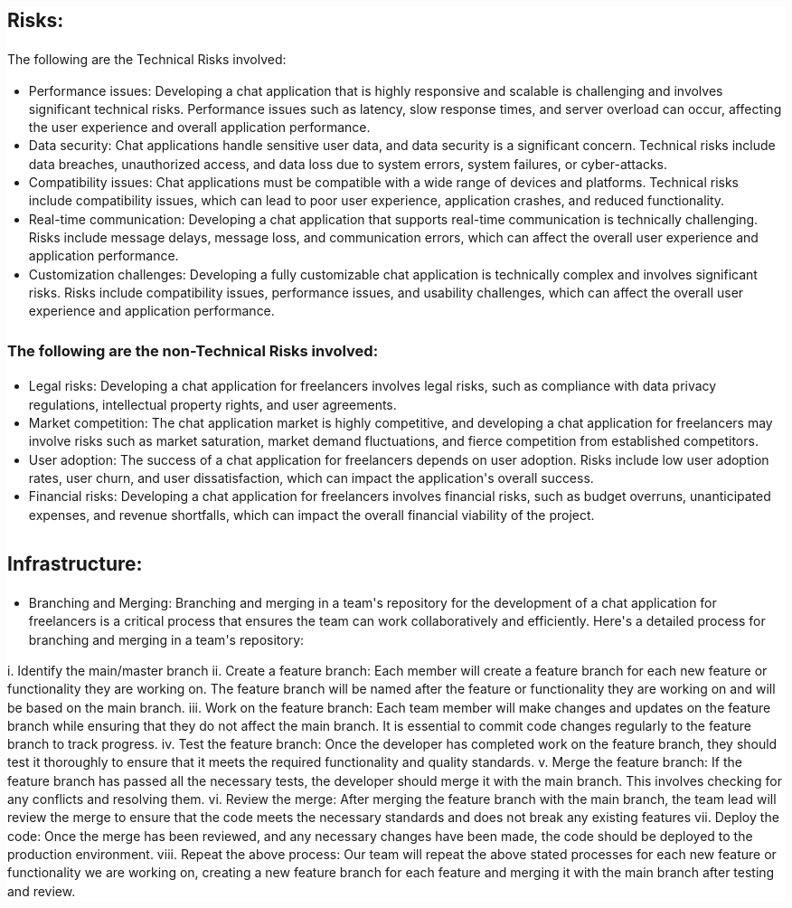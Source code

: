 ## Risks:
The following are the Technical Risks involved:
- Performance issues: Developing a chat application that is highly responsive and scalable is challenging and involves significant technical risks. Performance issues such as latency, slow response times, and server overload can occur, affecting the user experience and overall application performance.
- Data security: Chat applications handle sensitive user data, and data security is a significant concern. Technical risks include data breaches, unauthorized access, and data loss due to system errors, system failures, or cyber-attacks.
- Compatibility issues: Chat applications must be compatible with a wide range of devices and platforms. Technical risks include compatibility issues, which can lead to poor user experience, application crashes, and reduced functionality.
- Real-time communication: Developing a chat application that supports real-time communication is technically challenging. Risks include message delays, message loss, and communication errors, which can affect the overall user experience and application performance.
- Customization challenges: Developing a fully customizable chat application is technically complex and involves significant risks. Risks include compatibility issues, performance issues, and usability challenges, which can affect the overall user experience and application performance.
### The following are the non-Technical Risks involved:
- Legal risks: Developing a chat application for freelancers involves legal risks, such as compliance with data privacy regulations, intellectual property rights, and user agreements.
- Market competition: The chat application market is highly competitive, and developing a chat application for freelancers may involve risks such as market saturation, market demand fluctuations, and fierce competition from established competitors.
- User adoption: The success of a chat application for freelancers depends on user adoption. Risks include low user adoption rates, user churn, and user dissatisfaction, which can impact the application's overall success.
- Financial risks: Developing a chat application for freelancers involves financial risks, such as budget overruns, unanticipated expenses, and revenue shortfalls, which can impact the overall financial viability of the project.
## Infrastructure: 
- Branching and Merging: 
Branching and merging in a team's repository for the development of a chat application for freelancers is a critical process that ensures the team can work collaboratively and efficiently. Here's a detailed process for branching and merging in a team's repository:

i. Identify the main/master branch
ii. Create a feature branch: Each member will create a feature branch for each new feature or functionality they are working on. The feature branch will be named after the feature or functionality they are working on and will be based on the main branch.
iii. Work on the feature branch: Each team member will make changes and updates on the feature branch while ensuring that they do not affect the main branch. It is essential to commit code changes regularly to the feature branch to track progress.
iv. Test the feature branch: Once the developer has completed work on the feature branch, they should test it thoroughly to ensure that it meets the required functionality and quality standards.
v. Merge the feature branch: If the feature branch has passed all the necessary tests, the developer should merge it with the main branch. This involves checking for any conflicts and resolving them.
vi. Review the merge: After merging the feature branch with the main branch, the team lead will review the merge to ensure that the code meets the necessary standards and does not break any existing features
vii. Deploy the code: Once the merge has been reviewed, and any necessary changes have been made, the code should be deployed to the production environment.
viii. Repeat the above process: Our team will repeat the above stated processes for each new feature or functionality we are working on, creating a new feature branch for each feature and merging it with the main branch after testing and review.
